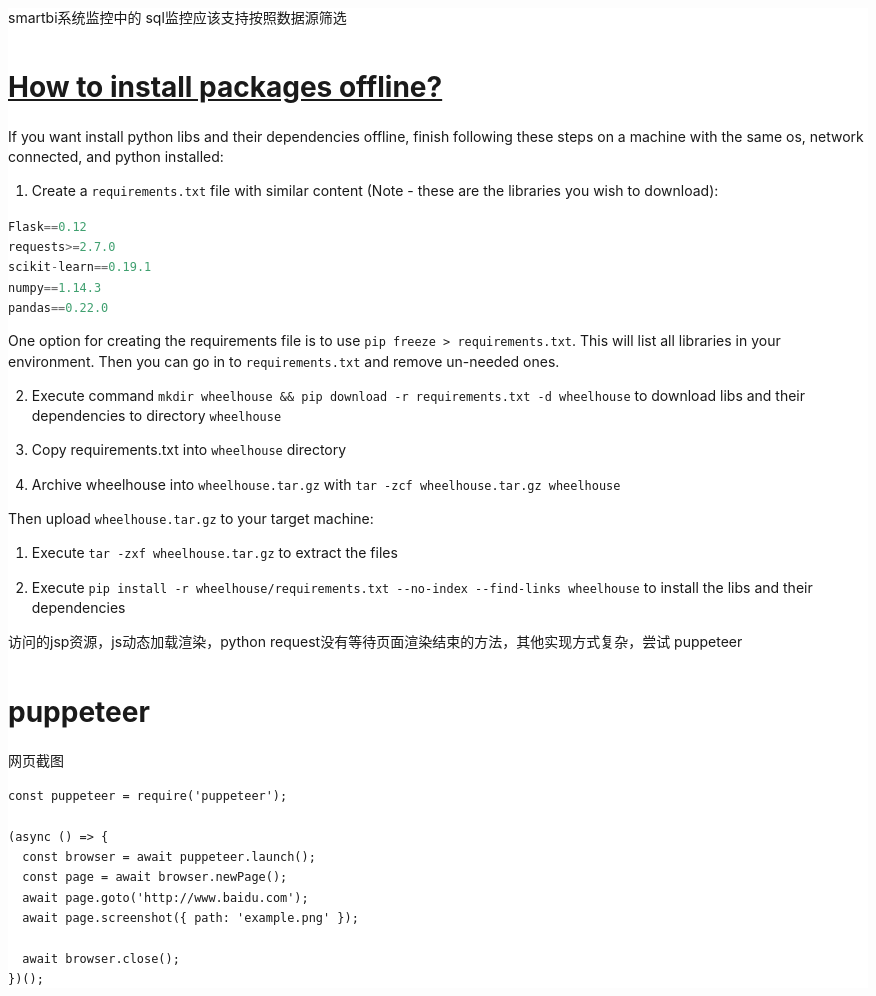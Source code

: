 

smartbi系统监控中的 sql监控应该支持按照数据源筛选



# [How to install packages offline?](https://stackoverflow.com/questions/11091623/how-to-install-packages-offline)


If you want install python libs and their dependencies offline, finish following these steps on a machine with the same os, network connected, and python installed:

1) Create a `requirements.txt` file with similar content (Note - these are the libraries you wish to download):

```py
Flask==0.12
requests>=2.7.0
scikit-learn==0.19.1
numpy==1.14.3
pandas==0.22.0
```

One option for creating the requirements file is to use `pip freeze > requirements.txt`. This will list all libraries in your environment. Then you can go in to `requirements.txt` and remove un-needed ones.

2) Execute command `mkdir wheelhouse && pip download -r requirements.txt -d wheelhouse` to download libs and their dependencies to directory `wheelhouse`

3) Copy requirements.txt into `wheelhouse` directory

4) Archive wheelhouse into `wheelhouse.tar.gz` with `tar -zcf wheelhouse.tar.gz wheelhouse`

Then upload `wheelhouse.tar.gz` to your target machine:

1) Execute `tar -zxf wheelhouse.tar.gz` to extract the files

2) Execute `pip install -r wheelhouse/requirements.txt --no-index --find-links wheelhouse` to install the libs and their dependencies

访问的jsp资源，js动态加载渲染，python request没有等待页面渲染结束的方法，其他实现方式复杂，尝试 puppeteer

# puppeteer

网页截图

```
const puppeteer = require('puppeteer');

(async () => {
  const browser = await puppeteer.launch();
  const page = await browser.newPage();
  await page.goto('http://www.baidu.com');
  await page.screenshot({ path: 'example.png' });

  await browser.close();
})();
```
